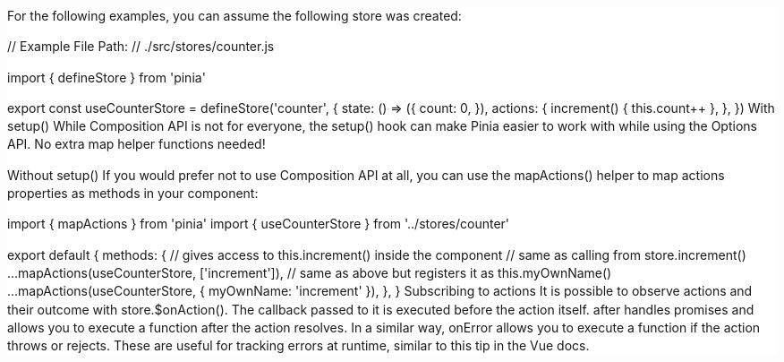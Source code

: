 For the following examples, you can assume the following store was created:


// Example File Path:
// ./src/stores/counter.js

import { defineStore } from 'pinia'

export const useCounterStore = defineStore('counter', {
  state: () => ({
    count: 0,
  }),
  actions: {
    increment() {
      this.count++
    },
  },
})
With setup()
While Composition API is not for everyone, the setup() hook can make Pinia easier to work with while using the Options API. No extra map helper functions needed!


<script>
import { useCounterStore } from '../stores/counter'

export default defineComponent({
  setup() {
    const counterStore = useCounterStore()

    return { counterStore }
  },
  methods: {
    incrementAndPrint() {
      this.counterStore.increment()
      console.log('New Count:', this.counterStore.count)
    },
  },
})
</script>
Without setup()
If you would prefer not to use Composition API at all, you can use the mapActions() helper to map actions properties as methods in your component:


import { mapActions } from 'pinia'
import { useCounterStore } from '../stores/counter'

export default {
  methods: {
    // gives access to this.increment() inside the component
    // same as calling from store.increment()
    ...mapActions(useCounterStore, ['increment']),
    // same as above but registers it as this.myOwnName()
    ...mapActions(useCounterStore, { myOwnName: 'increment' }),
  },
}
Subscribing to actions
It is possible to observe actions and their outcome with store.$onAction(). The callback passed to it is executed before the action itself. after handles promises and allows you to execute a function after the action resolves. In a similar way, onError allows you to execute a function if the action throws or rejects. These are useful for tracking errors at runtime, similar to this tip in the Vue docs.
